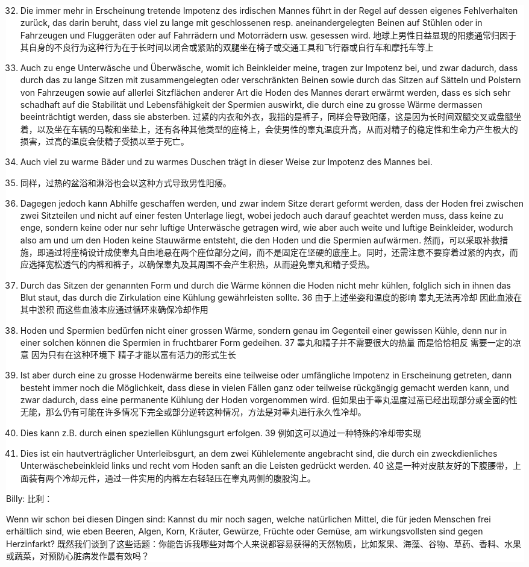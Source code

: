 32. Die immer mehr in Erscheinung tretende Impotenz des irdischen Mannes führt in der Regel auf dessen eigenes Fehlverhalten zurück, das darin beruht, dass viel zu lange mit geschlossenen resp. aneinandergelegten Beinen auf Stühlen oder in Fahrzeugen und Fluggeräten oder auf Fahrrädern und Motorrädern usw. gesessen wird.
地球上男性日益显现的阳痿通常归因于其自身的不良行为这种行为在于长时间以闭合或紧贴的双腿坐在椅子或交通工具和飞行器或自行车和摩托车等上

33. Auch zu enge Unterwäsche und Überwäsche, womit ich Beinkleider meine, tragen zur Impotenz bei, und zwar dadurch, dass durch das zu lange Sitzen mit zusammengelegten oder verschränkten Beinen sowie durch das Sitzen auf Sätteln und Polstern von Fahrzeugen sowie auf allerlei Sitzflächen anderer Art die Hoden des Mannes derart erwärmt werden, dass es sich sehr schadhaft auf die Stabilität und Lebensfähigkeit der Spermien auswirkt, die durch eine zu grosse Wärme dermassen beeinträchtigt werden, dass sie absterben.
过紧的内衣和外衣，我指的是裤子，同样会导致阳痿，这是因为长时间双腿交叉或盘腿坐着，以及坐在车辆的马鞍和坐垫上，还有各种其他类型的座椅上，会使男性的睾丸温度升高，从而对精子的稳定性和生命力产生极大的损害，过高的温度会使精子受损以至于死亡。

34. Auch viel zu warme Bäder und zu warmes Duschen trägt in dieser Weise zur Impotenz des Mannes bei.
34. 同样，过热的盆浴和淋浴也会以这种方式导致男性阳痿。

35. Dagegen jedoch kann Abhilfe geschaffen werden, und zwar indem Sitze derart geformt werden, dass der Hoden frei zwischen zwei Sitzteilen und nicht auf einer festen Unterlage liegt, wobei jedoch auch darauf geachtet werden muss, dass keine zu enge, sondern keine oder nur sehr luftige Unterwäsche getragen wird, wie aber auch weite und luftige Beinkleider, wodurch also am und um den Hoden keine Stauwärme entsteht, die den Hoden und die Spermien aufwärmen.
然而，可以采取补救措施，即通过将座椅设计成使睾丸自由地悬在两个座位部分之间，而不是固定在坚硬的底座上。同时，还需注意不要穿着过紧的内衣，而应选择宽松透气的内裤和裤子，以确保睾丸及其周围不会产生积热，从而避免睾丸和精子受热。

36. Durch das Sitzen der genannten Form und durch die Wärme können die Hoden nicht mehr kühlen, folglich sich in ihnen das Blut staut, das durch die Zirkulation eine Kühlung gewährleisten sollte.
36 由于上述坐姿和温度的影响 睾丸无法再冷却 因此血液在其中淤积 而这些血液本应通过循环来确保冷却作用

37. Hoden und Spermien bedürfen nicht einer grossen Wärme, sondern genau im Gegenteil einer gewissen Kühle, denn nur in einer solchen können die Spermien in fruchtbarer Form gedeihen.
37 睾丸和精子并不需要很大的热量 而是恰恰相反 需要一定的凉意 因为只有在这种环境下 精子才能以富有活力的形式生长

38. Ist aber durch eine zu grosse Hodenwärme bereits eine teilweise oder umfängliche Impotenz in Erscheinung getreten, dann besteht immer noch die Möglichkeit, dass diese in vielen Fällen ganz oder teilweise rückgängig gemacht werden kann, und zwar dadurch, dass eine permanente Kühlung der Hoden vorgenommen wird.
但如果由于睾丸温度过高已经出现部分或全面的性无能，那么仍有可能在许多情况下完全或部分逆转这种情况，方法是对睾丸进行永久性冷却。

39. Dies kann z.B. durch einen speziellen Kühlungsgurt erfolgen.
39 例如这可以通过一种特殊的冷却带实现

40. Dies ist ein hautverträglicher Unterleibsgurt, an dem zwei Kühlelemente angebracht sind, die durch ein zweckdienliches Unterwäschebeinkleid links und recht vom Hoden sanft an die Leisten gedrückt werden.
40 这是一种对皮肤友好的下腹腰带，上面装有两个冷却元件，通过一件实用的内裤左右轻轻压在睾丸两侧的腹股沟上。

Billy:
比利：

Wenn wir schon bei diesen Dingen sind: Kannst du mir noch sagen, welche natürlichen Mittel, die für jeden Menschen frei erhältlich sind, wie eben Beeren, Algen, Korn, Kräuter, Gewürze, Früchte oder Gemüse, am wirkungsvollsten sind gegen Herzinfarkt?
既然我们谈到了这些话题：你能告诉我哪些对每个人来说都容易获得的天然物质，比如浆果、海藻、谷物、草药、香料、水果或蔬菜，对预防心脏病发作最有效吗？
